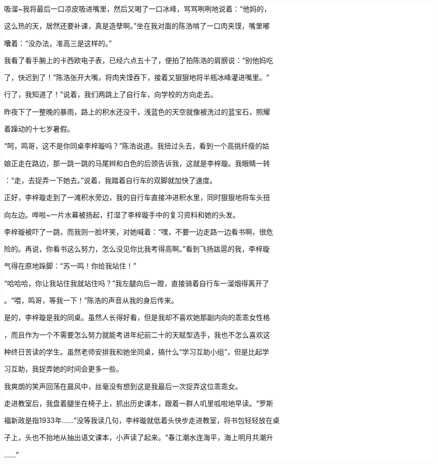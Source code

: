 



吸溜~我将最后一口凉皮吸进嘴里，然后又喝了一口冰峰，骂骂咧咧地说着：“他妈的，

这么热的天，居然还要补课，真是造孽啊。”坐在我对面的陈浩啃了一口肉夹馍，嘴里嘟

囔着：“没办法，准高三是这样的。”



我看了看手腕上的卡西欧电子表，已经六点五十了，便拍了拍陈浩的肩膀说：“别他妈吃

了，快迟到了！”陈浩张开大嘴，将肉夹馍吞下，接着又狠狠地将半瓶冰峰灌进嘴里。“

行了，我知道了！”说着，我们两跳上了自行车，向学校的方向走去。



昨夜下了一整晚的暴雨，路上的积水还没干，浅蓝色的天空就像被洗过的蓝宝石，照耀

着躁动的十七岁暑假。

“呵，鸣哥，这不是你同桌李梓璇吗？”陈浩说道。我扭过头去，看到一个高挑纤瘦的姑

娘正走在路边，那一跳一跳的马尾辫和白色的后颈告诉我，这就是李梓璇。我眼睛一转

：“走，去捉弄一下她去。”说着，我踏着自行车的双脚就加快了速度。

正好，李梓璇走到了一滩积水旁边，我的自行车直接冲进积水里，同时狠狠地将车头扭

向左边。哗啦~一片水幕被扬起，打湿了李梓璇手中的复习资料和她的头发。



李梓璇被吓了一跳，而我则一脸坏笑，对她喊着：“嘿，不要一边走路一边看书啊，很危

险的。再说，你看书这么努力，怎么没见你比我考得高啊。”看到飞扬跋扈的我，李梓璇

气得在原地跺脚：“苏一鸣！你给我站住！”

“哈哈哈，你让我站住我就站住吗？”我左腿向后一蹬，直接骑着自行车一溜烟得离开了

。“喂，鸣哥，等我一下！”陈浩的声音从我的身后传来。

是的，李梓璇是我的同桌。虽然人长得好看，但是我却不喜欢她那副内向的乖乖女性格

，而且作为一个不需要怎么努力就能考进年纪前二十的天赋型选手，我也不怎么喜欢这

种终日苦读的学生。虽然老师安排我和她坐同桌，搞什么“学习互助小组”，但是比起学

习互助，我捉弄她的时间会更多一些。



我爽朗的笑声回荡在晨风中，丝毫没有想到这是我最后一次捉弄这位乖乖女。



走进教室后，我盘着腿坐在椅子上，抓出历史课本，跟着一群人叽里呱啦地早读。“罗斯

福新政是指1933年……”没等我读几句，李梓璇就低着头快步走进教室，将书包轻轻放在桌

子上，头也不抬地从抽出语文课本，小声读了起来。“春江潮水连海平，海上明月共潮升

……”


